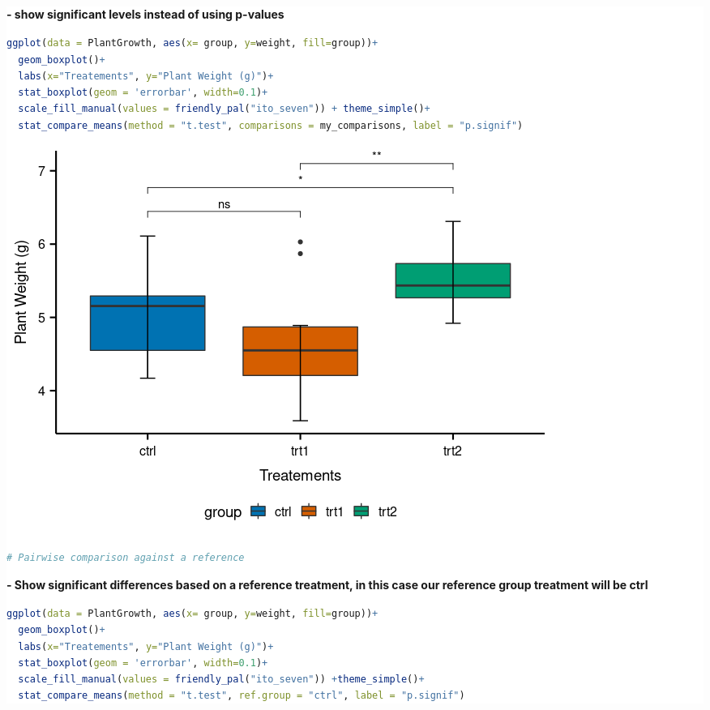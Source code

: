 **- show significant levels instead of using p-values**

``` r
ggplot(data = PlantGrowth, aes(x= group, y=weight, fill=group))+
  geom_boxplot()+
  labs(x="Treatements", y="Plant Weight (g)")+
  stat_boxplot(geom = 'errorbar', width=0.1)+
  scale_fill_manual(values = friendly_pal("ito_seven")) + theme_simple()+
  stat_compare_means(method = "t.test", comparisons = my_comparisons, label = "p.signif") 
```

![](multiple_mean_comparison_-Part-1-_files/figure-gfm/unnamed-chunk-12-1.png)

``` r
# Pairwise comparison against a reference
```

**- Show significant differences based on a reference treatment, in this
case our reference group treatment will be **ctrl****

``` r
ggplot(data = PlantGrowth, aes(x= group, y=weight, fill=group))+
  geom_boxplot()+
  labs(x="Treatements", y="Plant Weight (g)")+
  stat_boxplot(geom = 'errorbar', width=0.1)+
  scale_fill_manual(values = friendly_pal("ito_seven")) +theme_simple()+
  stat_compare_means(method = "t.test", ref.group = "ctrl", label = "p.signif")
```
